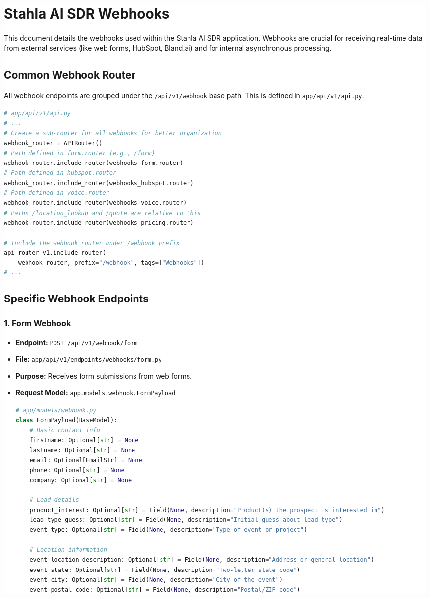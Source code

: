 

# Stahla AI SDR Webhooks

This document details the webhooks used within the Stahla AI SDR application. Webhooks are crucial for receiving real-time data from external services (like web forms, HubSpot, Bland.ai) and for internal asynchronous processing.

## Common Webhook Router

All webhook endpoints are grouped under the `/api/v1/webhook` base path. This is defined in `app/api/v1/api.py`.

```python
# app/api/v1/api.py
# ...
# Create a sub-router for all webhooks for better organization
webhook_router = APIRouter()
# Path defined in form.router (e.g., /form)
webhook_router.include_router(webhooks_form.router)
# Path defined in hubspot.router
webhook_router.include_router(webhooks_hubspot.router)
# Path defined in voice.router
webhook_router.include_router(webhooks_voice.router)
# Paths /location_lookup and /quote are relative to this
webhook_router.include_router(webhooks_pricing.router)

# Include the webhook_router under /webhook prefix
api_router_v1.include_router(
    webhook_router, prefix="/webhook", tags=["Webhooks"])
# ...
```

## Specific Webhook Endpoints

### 1. Form Webhook

- **Endpoint:** `POST /api/v1/webhook/form`
- **File:** `app/api/v1/endpoints/webhooks/form.py`
- **Purpose:** Receives form submissions from web forms.
- **Request Model:** `app.models.webhook.FormPayload`

  ```python
  # app/models/webhook.py
  class FormPayload(BaseModel):
      # Basic contact info
      firstname: Optional[str] = None
      lastname: Optional[str] = None
      email: Optional[EmailStr] = None
      phone: Optional[str] = None
      company: Optional[str] = None

      # Lead details
      product_interest: Optional[str] = Field(None, description="Product(s) the prospect is interested in")
      lead_type_guess: Optional[str] = Field(None, description="Initial guess about lead type")
      event_type: Optional[str] = Field(None, description="Type of event or project")

      # Location information
      event_location_description: Optional[str] = Field(None, description="Address or general location")
      event_state: Optional[str] = Field(None, description="Two-letter state code")
      event_city: Optional[str] = Field(None, description="City of the event")
      event_postal_code: Optional[str] = Field(None, description="Postal/ZIP code")
  ```